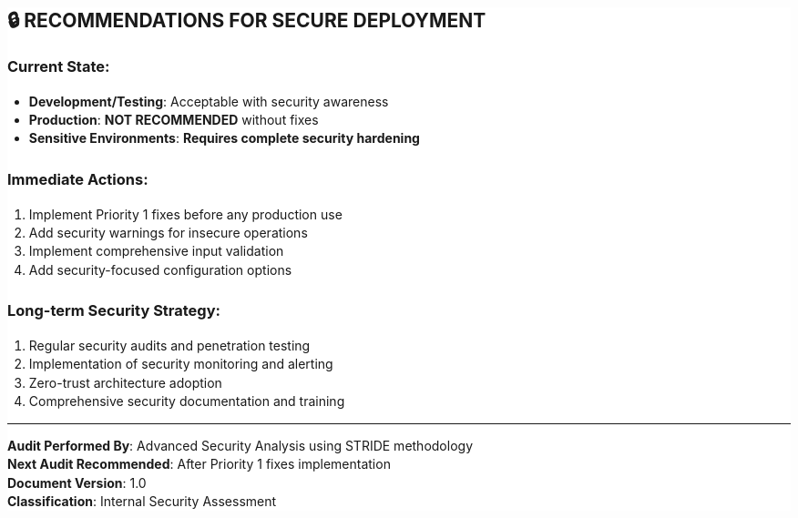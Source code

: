 ## **🔒 RECOMMENDATIONS FOR SECURE DEPLOYMENT**

### **Current State**: 
- **Development/Testing**: Acceptable with security awareness
- **Production**: **NOT RECOMMENDED** without fixes
- **Sensitive Environments**: **Requires complete security hardening**

### **Immediate Actions**:
1. Implement Priority 1 fixes before any production use
2. Add security warnings for insecure operations
3. Implement comprehensive input validation
4. Add security-focused configuration options

### **Long-term Security Strategy**:
1. Regular security audits and penetration testing
2. Implementation of security monitoring and alerting
3. Zero-trust architecture adoption
4. Comprehensive security documentation and training

---

**Audit Performed By**: Advanced Security Analysis using STRIDE methodology  
**Next Audit Recommended**: After Priority 1 fixes implementation  
**Document Version**: 1.0  
**Classification**: Internal Security Assessment